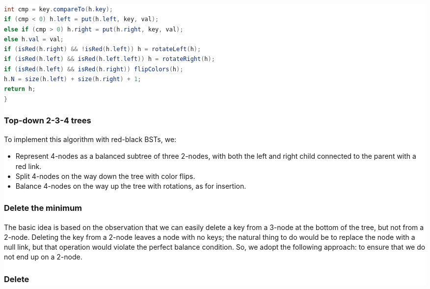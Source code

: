 ```java
int cmp = key.compareTo(h.key);
if (cmp < 0) h.left = put(h.left, key, val);
else if (cmp > 0) h.right = put(h.right, key, val);
else h.val = val;
if (isRed(h.right) && !isRed(h.left)) h = rotateLeft(h);
if (isRed(h.left) && isRed(h.left.left)) h = rotateRight(h);
if (isRed(h.left) && isRed(h.right)) flipColors(h);
h.N = size(h.left) + size(h.right) + 1;
return h;
}
```

### Top-down 2-3-4 trees

To implement this algorithm with red-black BSTs, we:
- Represent 4-nodes as a balanced subtree of three 2-nodes, with both the left and right child connected to the parent with a red link.
- Split 4-nodes on the way down the tree with color flips.
- Balance 4-nodes on the way up the tree with rotations, as for insertion.

### Delete the minimum

The basic idea is based on the observation that we can easily delete a key from a 3-node at the bottom of the tree, but not from a 2-node. Deleting the key from a 2-node leaves a node with no keys; the natural thing to do would be to replace the node with a null link, but that operation would violate the perfect balance condition. So, we adopt the following approach: to ensure that we do not end up on a 2-node.

### Delete

